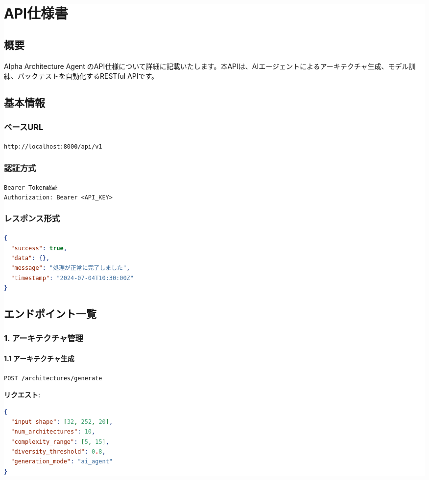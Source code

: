 # API仕様書

## 概要
Alpha Architecture Agent のAPI仕様について詳細に記載いたします。本APIは、AIエージェントによるアーキテクチャ生成、モデル訓練、バックテストを自動化するRESTful APIです。

## 基本情報

### ベースURL
```
http://localhost:8000/api/v1
```

### 認証方式
```
Bearer Token認証
Authorization: Bearer <API_KEY>
```

### レスポンス形式
```json
{
  "success": true,
  "data": {},
  "message": "処理が正常に完了しました",
  "timestamp": "2024-07-04T10:30:00Z"
}
```

## エンドポイント一覧

### 1. アーキテクチャ管理

#### 1.1 アーキテクチャ生成
```
POST /architectures/generate
```

**リクエスト**:
```json
{
  "input_shape": [32, 252, 20],
  "num_architectures": 10,
  "complexity_range": [5, 15],
  "diversity_threshold": 0.8,
  "generation_mode": "ai_agent"
}
```
